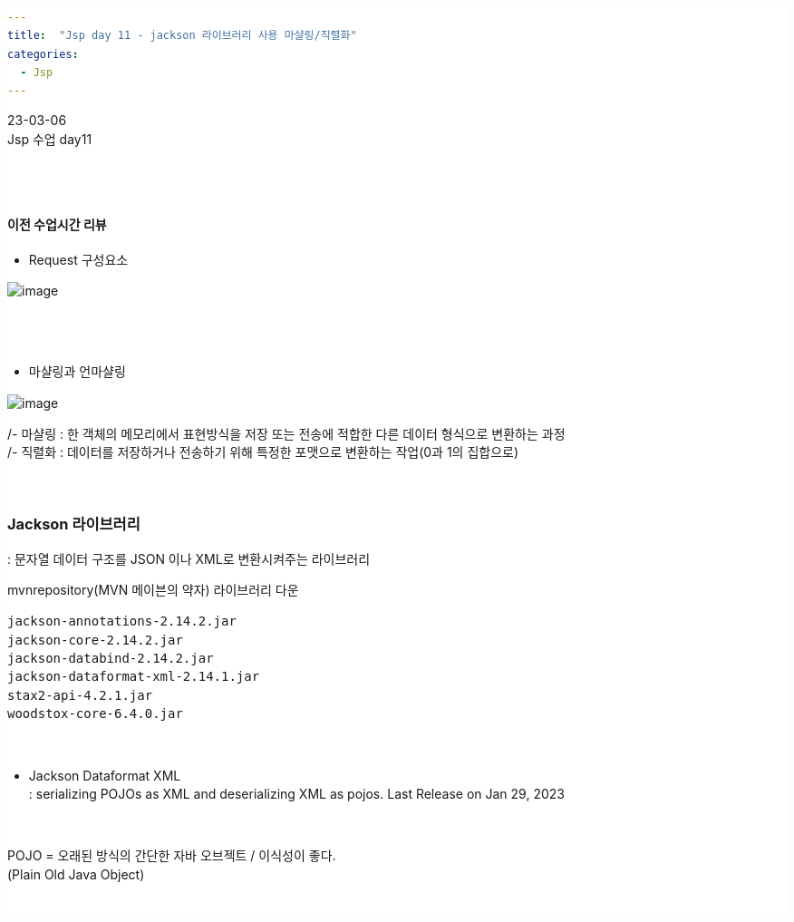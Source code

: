 ```yaml
---
title:  "Jsp day 11 - jackson 라이브러리 사용 마샬링/직렬화"
categories:
  - Jsp
---
```


23-03-06<br>
Jsp 수업 day11

<br><br>

#### 이전 수업시간 리뷰

- Request 구성요소

![image](https://user-images.githubusercontent.com/108390474/223080090-b3993dbc-b5a0-4efe-a4ff-89898dbb13e4.png)

<br><br>

- 마샬링과 언마샬링

![image](https://user-images.githubusercontent.com/108390474/223080276-523a83f0-b866-45b8-8342-d0004ef472e6.png)

/- 마샬링 : 한 객체의 메모리에서 표현방식을 저장 또는 전송에 적합한 다른 데이터 형식으로 변환하는 과정<br>
/- 직렬화 : 데이터를 저장하거나 전송하기 위해 특정한 포맷으로 변환하는 작업(0과 1의 집합으로)<br>

<br>

### Jackson 라이브러리

:  문자열 데이터 구조를 JSON 이나 XML로 변환시켜주는 라이브러리<br>

mvnrepository(MVN 메이븐의 약자) 라이브러리 다운

<pre>
jackson-annotations-2.14.2.jar
jackson-core-2.14.2.jar
jackson-databind-2.14.2.jar
jackson-dataformat-xml-2.14.1.jar
stax2-api-4.2.1.jar
woodstox-core-6.4.0.jar
</pre>

<br>

- Jackson Dataformat XML<br>
: serializing POJOs as XML and deserializing XML as pojos.
Last Release on Jan 29, 2023

<br>

POJO = 오래된 방식의 간단한 자바 오브젝트 / 이식성이 좋다. <br>
(Plain Old Java Object)

<br>
